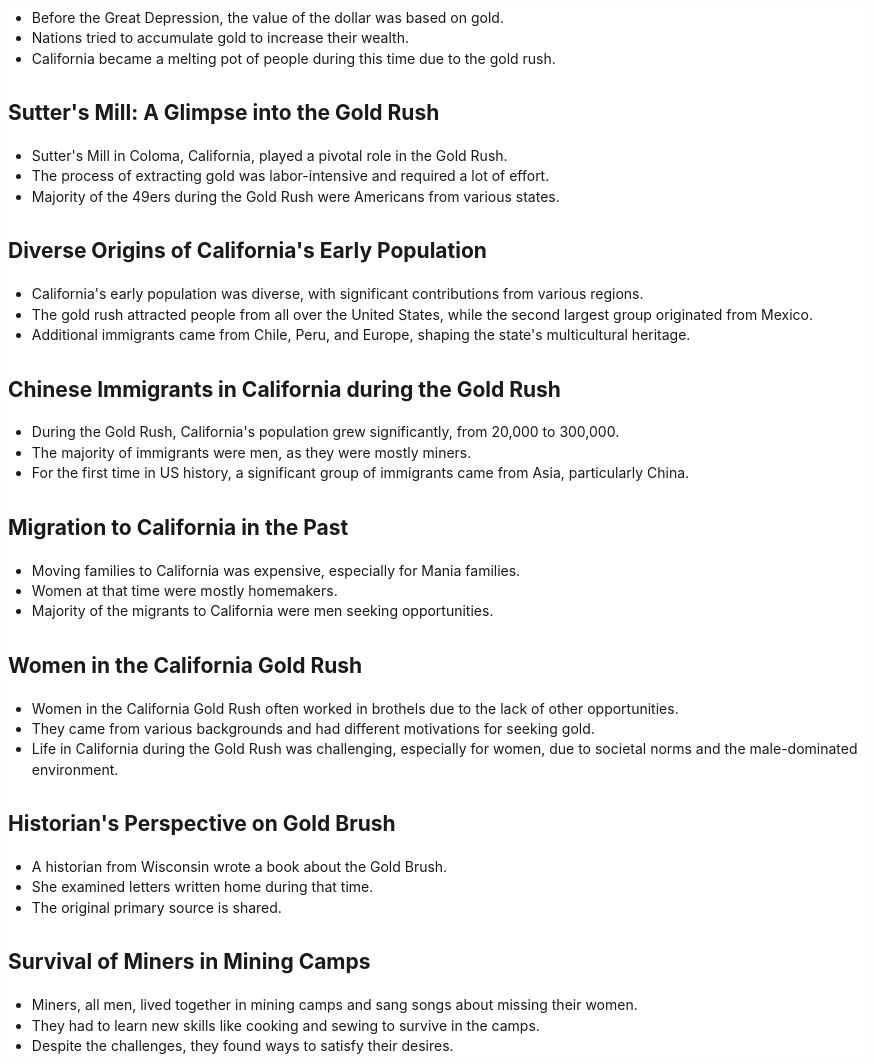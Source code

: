 - Before the Great Depression, the value of the dollar was based on gold.
- Nations tried to accumulate gold to increase their wealth.
- California became a melting pot of people during this time due to the gold rush.

## Sutter's Mill: A Glimpse into the Gold Rush

- Sutter's Mill in Coloma, California, played a pivotal role in the Gold Rush.
- The process of extracting gold was labor-intensive and required a lot of effort.
- Majority of the 49ers during the Gold Rush were Americans from various states.

## Diverse Origins of California's Early Population

- California's early population was diverse, with significant contributions from various regions.
- The gold rush attracted people from all over the United States, while the second largest group originated from Mexico.
- Additional immigrants came from Chile, Peru, and Europe, shaping the state's multicultural heritage.

## Chinese Immigrants in California during the Gold Rush

- During the Gold Rush, California's population grew significantly, from 20,000 to 300,000.
- The majority of immigrants were men, as they were mostly miners.
- For the first time in US history, a significant group of immigrants came from Asia, particularly China.

## Migration to California in the Past

- Moving families to California was expensive, especially for Mania families.
- Women at that time were mostly homemakers.
- Majority of the migrants to California were men seeking opportunities.

## Women in the California Gold Rush

- Women in the California Gold Rush often worked in brothels due to the lack of other opportunities.
- They came from various backgrounds and had different motivations for seeking gold.
- Life in California during the Gold Rush was challenging, especially for women, due to societal norms and the male-dominated environment.

## Historian's Perspective on Gold Brush

- A historian from Wisconsin wrote a book about the Gold Brush.
- She examined letters written home during that time.
- The original primary source is shared.

## Survival of Miners in Mining Camps

- Miners, all men, lived together in mining camps and sang songs about missing their women.
- They had to learn new skills like cooking and sewing to survive in the camps.
- Despite the challenges, they found ways to satisfy their desires.
